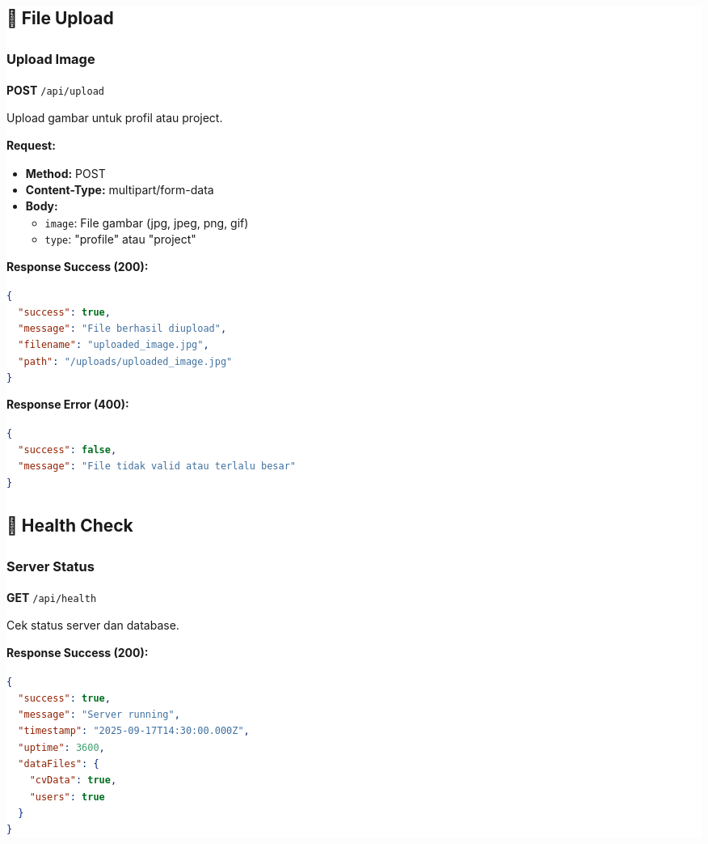 ## 📁 File Upload

### Upload Image
**POST** `/api/upload`

Upload gambar untuk profil atau project.

**Request:**
- **Method:** POST
- **Content-Type:** multipart/form-data
- **Body:**
  - `image`: File gambar (jpg, jpeg, png, gif)
  - `type`: "profile" atau "project"

**Response Success (200):**
```json
{
  "success": true,
  "message": "File berhasil diupload",
  "filename": "uploaded_image.jpg",
  "path": "/uploads/uploaded_image.jpg"
}
```

**Response Error (400):**
```json
{
  "success": false,
  "message": "File tidak valid atau terlalu besar"
}
```

## 🏥 Health Check

### Server Status
**GET** `/api/health`

Cek status server dan database.

**Response Success (200):**
```json
{
  "success": true,
  "message": "Server running",
  "timestamp": "2025-09-17T14:30:00.000Z",
  "uptime": 3600,
  "dataFiles": {
    "cvData": true,
    "users": true
  }
}
```
